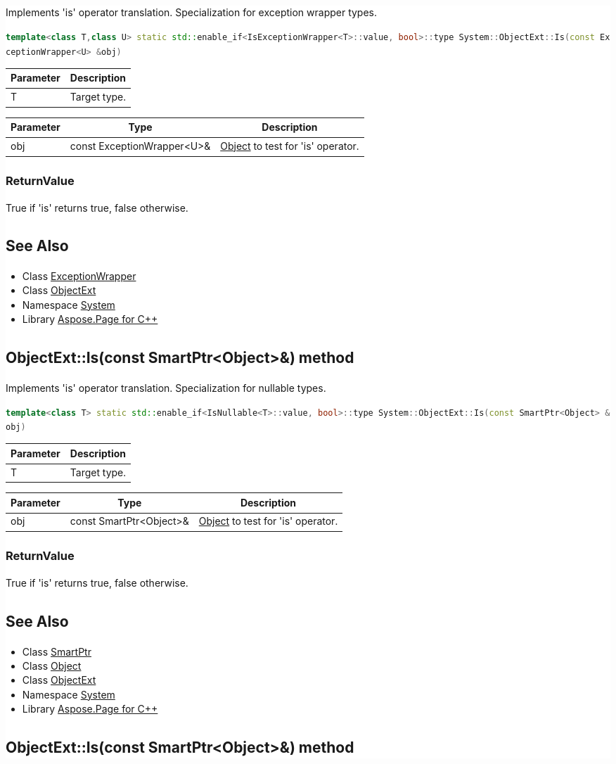 
Implements 'is' operator translation. Specialization for exception wrapper types.

```cpp
template<class T,class U> static std::enable_if<IsExceptionWrapper<T>::value, bool>::type System::ObjectExt::Is(const ExceptionWrapper<U> &obj)
```


| Parameter | Description |
| --- | --- |
| T | Target type. |

| Parameter | Type | Description |
| --- | --- | --- |
| obj | const ExceptionWrapper\<U\>\& | [Object](../../object/) to test for 'is' operator. |

### ReturnValue

True if 'is' returns true, false otherwise.

## See Also

* Class [ExceptionWrapper](../../exceptionwrapper/)
* Class [ObjectExt](../)
* Namespace [System](../../)
* Library [Aspose.Page for C++](../../../)
## ObjectExt::Is(const SmartPtr\<Object\>\&) method


Implements 'is' operator translation. Specialization for nullable types.

```cpp
template<class T> static std::enable_if<IsNullable<T>::value, bool>::type System::ObjectExt::Is(const SmartPtr<Object> &obj)
```


| Parameter | Description |
| --- | --- |
| T | Target type. |

| Parameter | Type | Description |
| --- | --- | --- |
| obj | const SmartPtr\<Object\>\& | [Object](../../object/) to test for 'is' operator. |

### ReturnValue

True if 'is' returns true, false otherwise.

## See Also

* Class [SmartPtr](../../smartptr/)
* Class [Object](../../object/)
* Class [ObjectExt](../)
* Namespace [System](../../)
* Library [Aspose.Page for C++](../../../)
## ObjectExt::Is(const SmartPtr\<Object\>\&) method
